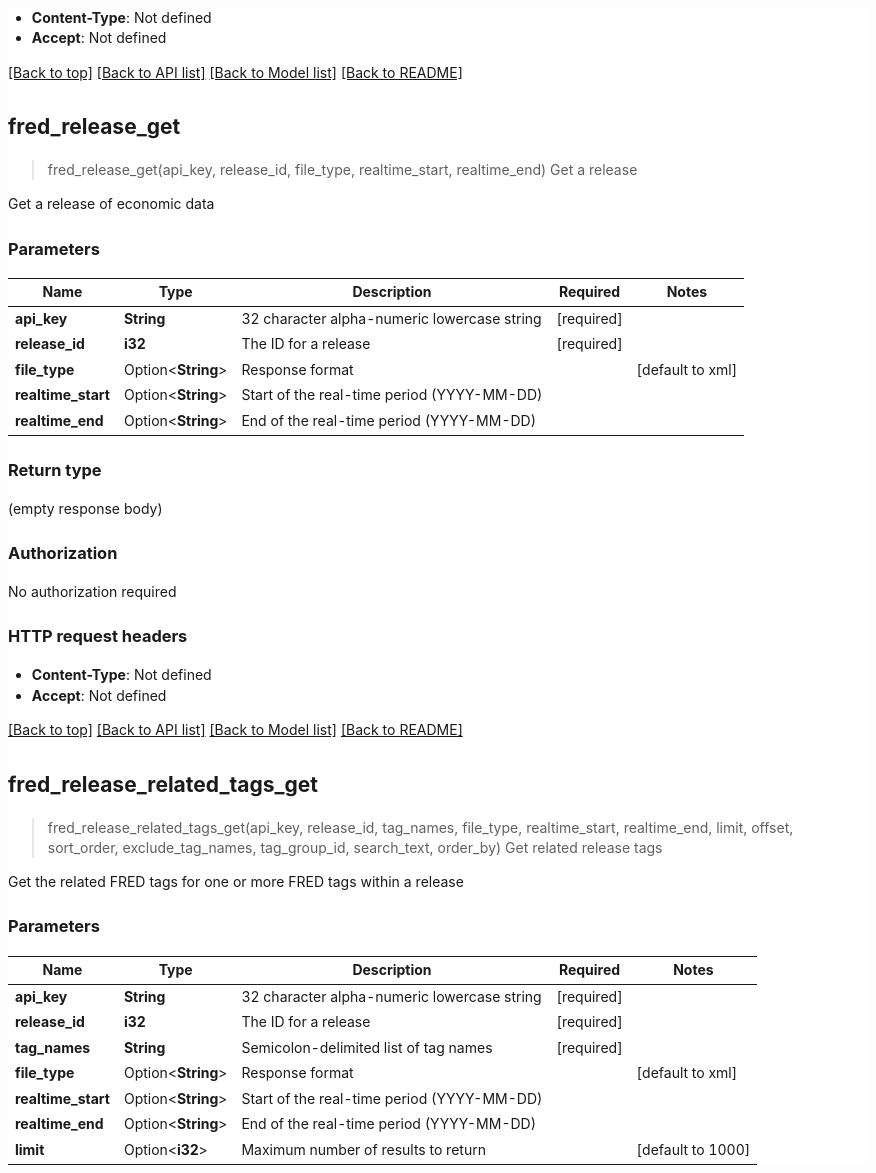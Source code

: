 - **Content-Type**: Not defined
- **Accept**: Not defined

[[Back to top]](#) [[Back to API list]](../README.md#documentation-for-api-endpoints) [[Back to Model list]](../README.md#documentation-for-models) [[Back to README]](../README.md)

## fred_release_get

> fred_release_get(api_key, release_id, file_type, realtime_start, realtime_end)
> Get a release

Get a release of economic data

### Parameters

| Name               | Type               | Description                                 | Required   | Notes            |
| ------------------ | ------------------ | ------------------------------------------- | ---------- | ---------------- |
| **api_key**        | **String**         | 32 character alpha-numeric lowercase string | [required] |
| **release_id**     | **i32**            | The ID for a release                        | [required] |
| **file_type**      | Option<**String**> | Response format                             |            | [default to xml] |
| **realtime_start** | Option<**String**> | Start of the real-time period (YYYY-MM-DD)  |            |
| **realtime_end**   | Option<**String**> | End of the real-time period (YYYY-MM-DD)    |            |

### Return type

(empty response body)

### Authorization

No authorization required

### HTTP request headers

- **Content-Type**: Not defined
- **Accept**: Not defined

[[Back to top]](#) [[Back to API list]](../README.md#documentation-for-api-endpoints) [[Back to Model list]](../README.md#documentation-for-models) [[Back to README]](../README.md)

## fred_release_related_tags_get

> fred_release_related_tags_get(api_key, release_id, tag_names, file_type, realtime_start, realtime_end, limit, offset, sort_order, exclude_tag_names, tag_group_id, search_text, order_by)
> Get related release tags

Get the related FRED tags for one or more FRED tags within a release

### Parameters

| Name                  | Type               | Description                                      | Required   | Notes             |
| --------------------- | ------------------ | ------------------------------------------------ | ---------- | ----------------- |
| **api_key**           | **String**         | 32 character alpha-numeric lowercase string      | [required] |
| **release_id**        | **i32**            | The ID for a release                             | [required] |
| **tag_names**         | **String**         | Semicolon-delimited list of tag names            | [required] |
| **file_type**         | Option<**String**> | Response format                                  |            | [default to xml]  |
| **realtime_start**    | Option<**String**> | Start of the real-time period (YYYY-MM-DD)       |            |
| **realtime_end**      | Option<**String**> | End of the real-time period (YYYY-MM-DD)         |            |
| **limit**             | Option<**i32**>    | Maximum number of results to return              |            | [default to 1000] |